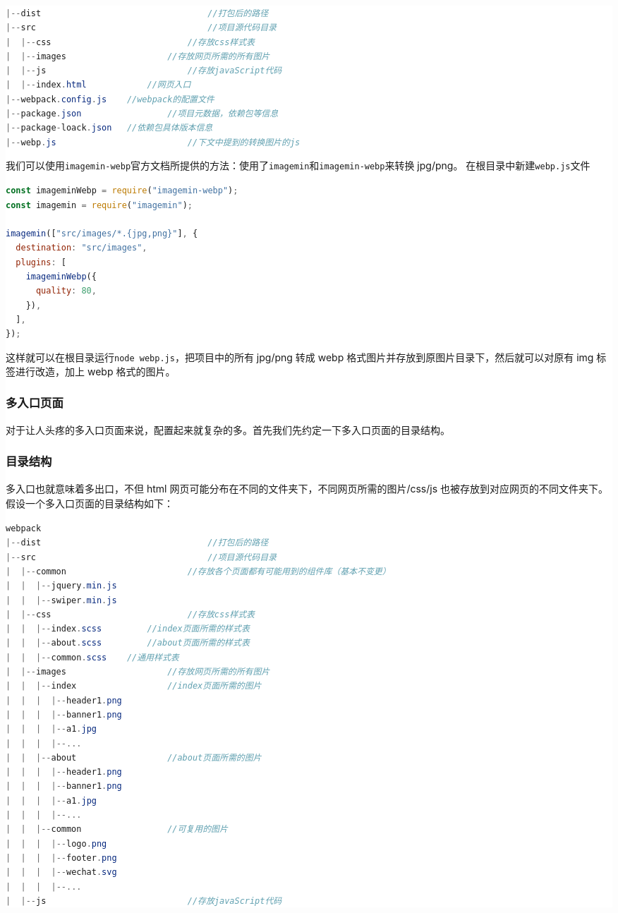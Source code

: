 ```c#
|--dist  								//打包后的路径
|--src  								//项目源代码目录
|  |--css  							//存放css样式表
|  |--images  					//存放网页所需的所有图片
|  |--js  							//存放javaScript代码
|  |--index.html  			//网页入口
|--webpack.config.js  	//webpack的配置文件
|--package.json  				//项目元数据，依赖包等信息
|--package-loack.json   //依赖包具体版本信息
|--webp.js   						//下文中提到的转换图片的js
```

我们可以使用`imagemin-webp`官方文档所提供的方法：使用了`imagemin`和`imagemin-webp`来转换 jpg/png。 在根目录中新建`webp.js`文件

```javascript
const imageminWebp = require("imagemin-webp");
const imagemin = require("imagemin");

imagemin(["src/images/*.{jpg,png}"], {
  destination: "src/images",
  plugins: [
    imageminWebp({
      quality: 80,
    }),
  ],
});
```

这样就可以在根目录运行`node webp.js`，把项目中的所有 jpg/png 转成 webp 格式图片并存放到原图片目录下，然后就可以对原有 img 标签进行改造，加上 webp 格式的图片。

### 多入口页面

对于让人头疼的多入口页面来说，配置起来就复杂的多。首先我们先约定一下多入口页面的目录结构。

### 目录结构

多入口也就意味着多出口，不但 html 网页可能分布在不同的文件夹下，不同网页所需的图片/css/js 也被存放到对应网页的不同文件夹下。假设一个多入口页面的目录结构如下：

```c#
webpack
|--dist  								//打包后的路径
|--src  								//项目源代码目录
|  |--common						//存放各个页面都有可能用到的组件库（基本不变更）
|  |  |--jquery.min.js
|  |  |--swiper.min.js
|  |--css  							//存放css样式表
|  |  |--index.scss  		//index页面所需的样式表
|  |  |--about.scss  		//about页面所需的样式表
|  |  |--common.scss  	//通用样式表
|  |--images  					//存放网页所需的所有图片
|  |  |--index  				//index页面所需的图片
|  |  |  |--header1.png
|  |  |  |--banner1.png
|  |  |  |--a1.jpg
|  |  |  |--...
|  |  |--about  				//about页面所需的图片
|  |  |  |--header1.png
|  |  |  |--banner1.png
|  |  |  |--a1.jpg
|  |  |  |--...
|  |  |--common  				//可复用的图片
|  |  |  |--logo.png
|  |  |  |--footer.png
|  |  |  |--wechat.svg
|  |  |  |--...
|  |--js  							//存放javaScript代码
```